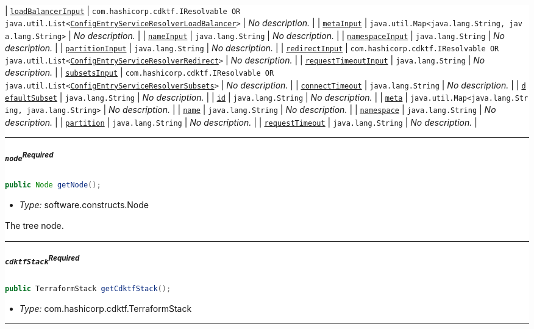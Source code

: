 | <code><a href="#@cdktf/provider-consul.configEntryServiceResolver.ConfigEntryServiceResolver.property.loadBalancerInput">loadBalancerInput</a></code> | <code>com.hashicorp.cdktf.IResolvable OR java.util.List<<a href="#@cdktf/provider-consul.configEntryServiceResolver.ConfigEntryServiceResolverLoadBalancer">ConfigEntryServiceResolverLoadBalancer</a>></code> | *No description.* |
| <code><a href="#@cdktf/provider-consul.configEntryServiceResolver.ConfigEntryServiceResolver.property.metaInput">metaInput</a></code> | <code>java.util.Map<java.lang.String, java.lang.String></code> | *No description.* |
| <code><a href="#@cdktf/provider-consul.configEntryServiceResolver.ConfigEntryServiceResolver.property.nameInput">nameInput</a></code> | <code>java.lang.String</code> | *No description.* |
| <code><a href="#@cdktf/provider-consul.configEntryServiceResolver.ConfigEntryServiceResolver.property.namespaceInput">namespaceInput</a></code> | <code>java.lang.String</code> | *No description.* |
| <code><a href="#@cdktf/provider-consul.configEntryServiceResolver.ConfigEntryServiceResolver.property.partitionInput">partitionInput</a></code> | <code>java.lang.String</code> | *No description.* |
| <code><a href="#@cdktf/provider-consul.configEntryServiceResolver.ConfigEntryServiceResolver.property.redirectInput">redirectInput</a></code> | <code>com.hashicorp.cdktf.IResolvable OR java.util.List<<a href="#@cdktf/provider-consul.configEntryServiceResolver.ConfigEntryServiceResolverRedirect">ConfigEntryServiceResolverRedirect</a>></code> | *No description.* |
| <code><a href="#@cdktf/provider-consul.configEntryServiceResolver.ConfigEntryServiceResolver.property.requestTimeoutInput">requestTimeoutInput</a></code> | <code>java.lang.String</code> | *No description.* |
| <code><a href="#@cdktf/provider-consul.configEntryServiceResolver.ConfigEntryServiceResolver.property.subsetsInput">subsetsInput</a></code> | <code>com.hashicorp.cdktf.IResolvable OR java.util.List<<a href="#@cdktf/provider-consul.configEntryServiceResolver.ConfigEntryServiceResolverSubsets">ConfigEntryServiceResolverSubsets</a>></code> | *No description.* |
| <code><a href="#@cdktf/provider-consul.configEntryServiceResolver.ConfigEntryServiceResolver.property.connectTimeout">connectTimeout</a></code> | <code>java.lang.String</code> | *No description.* |
| <code><a href="#@cdktf/provider-consul.configEntryServiceResolver.ConfigEntryServiceResolver.property.defaultSubset">defaultSubset</a></code> | <code>java.lang.String</code> | *No description.* |
| <code><a href="#@cdktf/provider-consul.configEntryServiceResolver.ConfigEntryServiceResolver.property.id">id</a></code> | <code>java.lang.String</code> | *No description.* |
| <code><a href="#@cdktf/provider-consul.configEntryServiceResolver.ConfigEntryServiceResolver.property.meta">meta</a></code> | <code>java.util.Map<java.lang.String, java.lang.String></code> | *No description.* |
| <code><a href="#@cdktf/provider-consul.configEntryServiceResolver.ConfigEntryServiceResolver.property.name">name</a></code> | <code>java.lang.String</code> | *No description.* |
| <code><a href="#@cdktf/provider-consul.configEntryServiceResolver.ConfigEntryServiceResolver.property.namespace">namespace</a></code> | <code>java.lang.String</code> | *No description.* |
| <code><a href="#@cdktf/provider-consul.configEntryServiceResolver.ConfigEntryServiceResolver.property.partition">partition</a></code> | <code>java.lang.String</code> | *No description.* |
| <code><a href="#@cdktf/provider-consul.configEntryServiceResolver.ConfigEntryServiceResolver.property.requestTimeout">requestTimeout</a></code> | <code>java.lang.String</code> | *No description.* |

---

##### `node`<sup>Required</sup> <a name="node" id="@cdktf/provider-consul.configEntryServiceResolver.ConfigEntryServiceResolver.property.node"></a>

```java
public Node getNode();
```

- *Type:* software.constructs.Node

The tree node.

---

##### `cdktfStack`<sup>Required</sup> <a name="cdktfStack" id="@cdktf/provider-consul.configEntryServiceResolver.ConfigEntryServiceResolver.property.cdktfStack"></a>

```java
public TerraformStack getCdktfStack();
```

- *Type:* com.hashicorp.cdktf.TerraformStack

---
